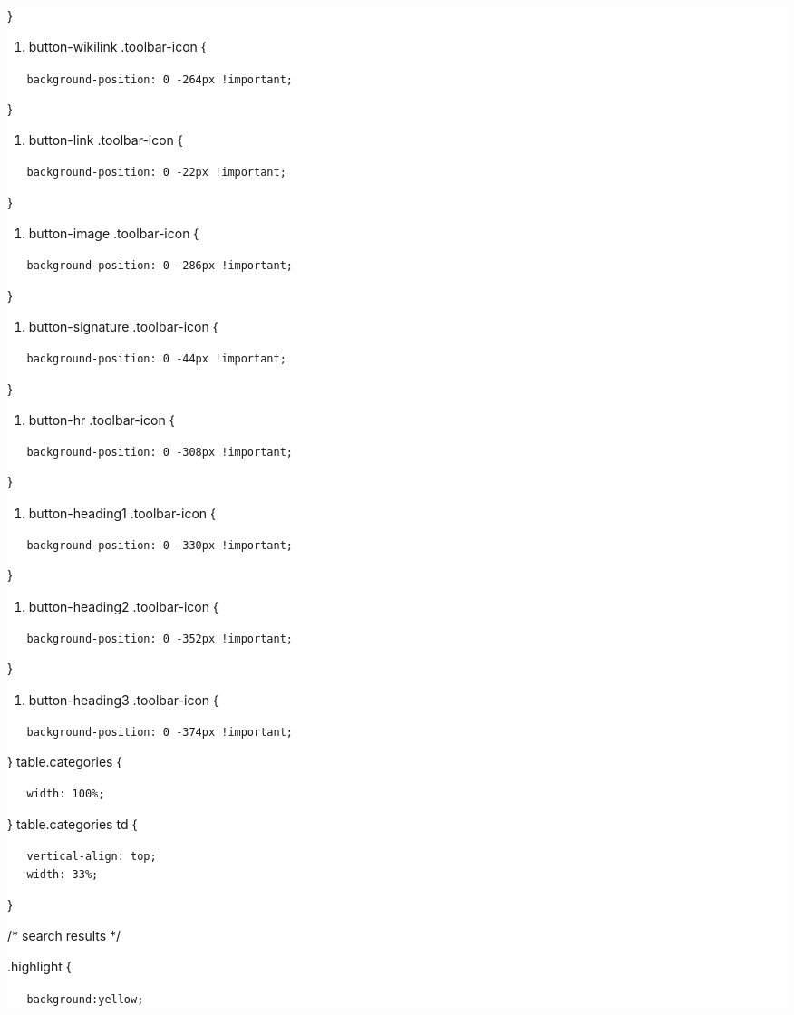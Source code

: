 }

1.  button-wikilink .toolbar-icon {

`   background-position: 0 -264px !important;`

}

1.  button-link .toolbar-icon {

`   background-position: 0 -22px !important;`

}

1.  button-image .toolbar-icon {

`   background-position: 0 -286px !important;`

}

1.  button-signature .toolbar-icon {

`   background-position: 0 -44px !important;`

}

1.  button-hr .toolbar-icon {

`   background-position: 0 -308px !important;`

}

1.  button-heading1 .toolbar-icon {

`   background-position: 0 -330px !important;`

}

1.  button-heading2 .toolbar-icon {

`   background-position: 0 -352px !important;`

}

1.  button-heading3 .toolbar-icon {

`   background-position: 0 -374px !important;`

} table.categories {

`   width: 100%;`

} table.categories td {

`   vertical-align: top;`  
`   width: 33%;`

}

/\* search results \*/

.highlight {

`   background:yellow;`
